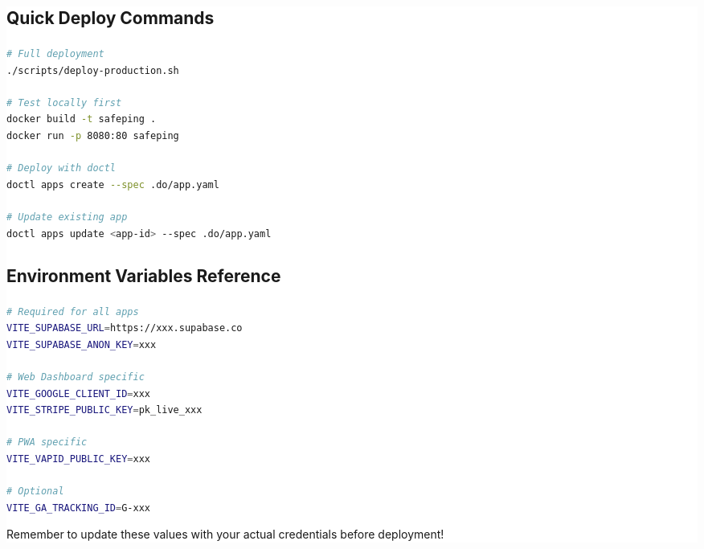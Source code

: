 
## Quick Deploy Commands

```bash
# Full deployment
./scripts/deploy-production.sh

# Test locally first
docker build -t safeping .
docker run -p 8080:80 safeping

# Deploy with doctl
doctl apps create --spec .do/app.yaml

# Update existing app
doctl apps update <app-id> --spec .do/app.yaml
```

## Environment Variables Reference

```bash
# Required for all apps
VITE_SUPABASE_URL=https://xxx.supabase.co
VITE_SUPABASE_ANON_KEY=xxx

# Web Dashboard specific
VITE_GOOGLE_CLIENT_ID=xxx
VITE_STRIPE_PUBLIC_KEY=pk_live_xxx

# PWA specific
VITE_VAPID_PUBLIC_KEY=xxx

# Optional
VITE_GA_TRACKING_ID=G-xxx
```

Remember to update these values with your actual credentials before deployment!
